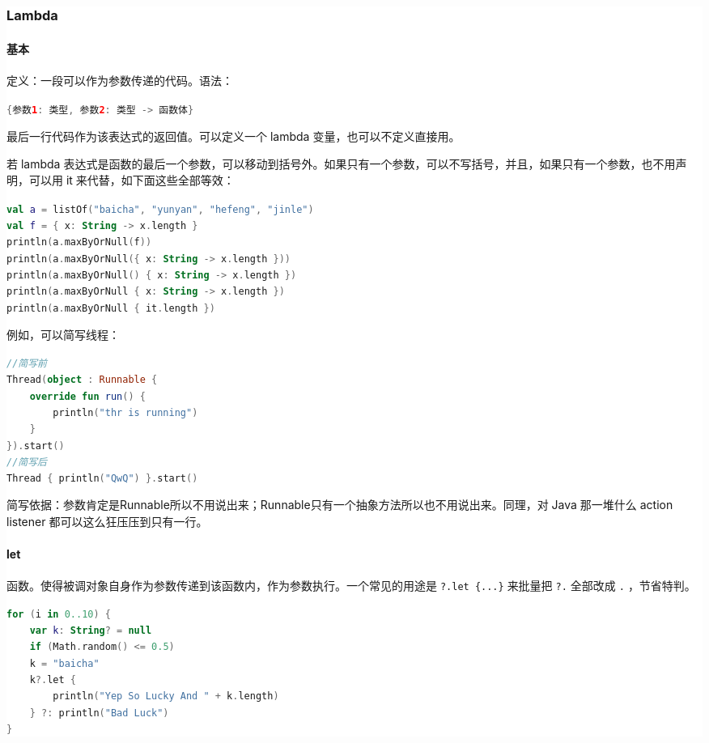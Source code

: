 ### Lambda

#### 基本

定义：一段可以作为参数传递的代码。语法：

```kotlin
{参数1: 类型, 参数2: 类型 -> 函数体}
```

最后一行代码作为该表达式的返回值。可以定义一个 lambda 变量，也可以不定义直接用。

若 lambda 表达式是函数的最后一个参数，可以移动到括号外。如果只有一个参数，可以不写括号，并且，如果只有一个参数，也不用声明，可以用 it 来代替，如下面这些全部等效：

```kotlin
val a = listOf("baicha", "yunyan", "hefeng", "jinle")
val f = { x: String -> x.length }
println(a.maxByOrNull(f))
println(a.maxByOrNull({ x: String -> x.length }))
println(a.maxByOrNull() { x: String -> x.length })
println(a.maxByOrNull { x: String -> x.length })
println(a.maxByOrNull { it.length })
```

例如，可以简写线程：

```kotlin
//简写前
Thread(object : Runnable {
    override fun run() {
        println("thr is running")
    }
}).start()
//简写后
Thread { println("QwQ") }.start()
```

简写依据：参数肯定是Runnable所以不用说出来；Runnable只有一个抽象方法所以也不用说出来。同理，对 Java 那一堆什么 action listener 都可以这么狂压压到只有一行。



#### let

函数。使得被调对象自身作为参数传递到该函数内，作为参数执行。一个常见的用途是 `?.let {...}` 来批量把 `?.` 全部改成 `.` ，节省特判。

```kotlin
for (i in 0..10) {
    var k: String? = null
    if (Math.random() <= 0.5)
    k = "baicha"
    k?.let {
        println("Yep So Lucky And " + k.length)
    } ?: println("Bad Luck")
}
```

